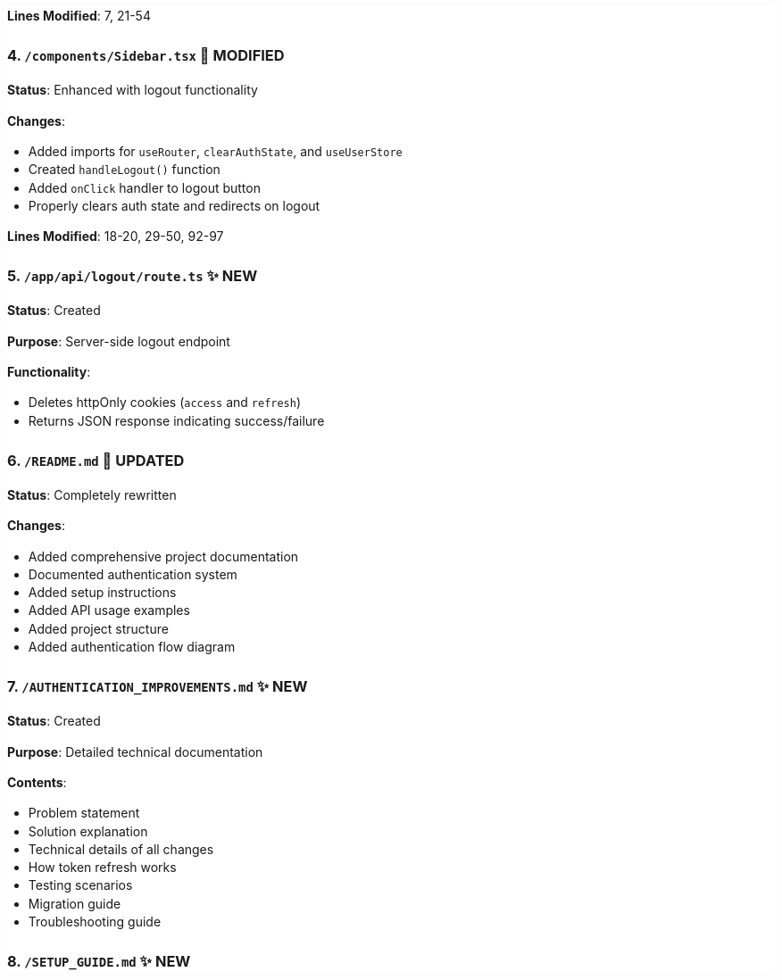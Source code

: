 **Lines Modified**: 7, 21-54

### 4. `/components/Sidebar.tsx` 🔧 MODIFIED

**Status**: Enhanced with logout functionality

**Changes**:

- Added imports for `useRouter`, `clearAuthState`, and `useUserStore`
- Created `handleLogout()` function
- Added `onClick` handler to logout button
- Properly clears auth state and redirects on logout

**Lines Modified**: 18-20, 29-50, 92-97

### 5. `/app/api/logout/route.ts` ✨ NEW

**Status**: Created

**Purpose**: Server-side logout endpoint

**Functionality**:

- Deletes httpOnly cookies (`access` and `refresh`)
- Returns JSON response indicating success/failure

### 6. `/README.md` 📝 UPDATED

**Status**: Completely rewritten

**Changes**:

- Added comprehensive project documentation
- Documented authentication system
- Added setup instructions
- Added API usage examples
- Added project structure
- Added authentication flow diagram

### 7. `/AUTHENTICATION_IMPROVEMENTS.md` ✨ NEW

**Status**: Created

**Purpose**: Detailed technical documentation

**Contents**:

- Problem statement
- Solution explanation
- Technical details of all changes
- How token refresh works
- Testing scenarios
- Migration guide
- Troubleshooting guide

### 8. `/SETUP_GUIDE.md` ✨ NEW
